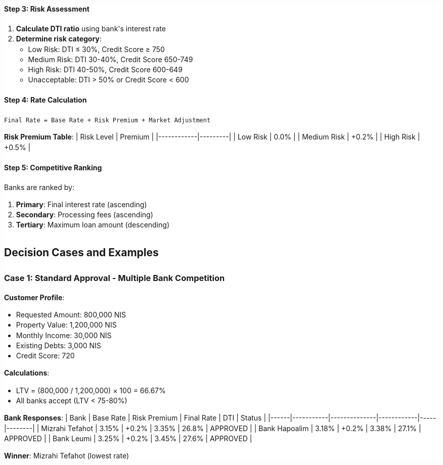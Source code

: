 #### Step 3: Risk Assessment
1. **Calculate DTI ratio** using bank's interest rate
2. **Determine risk category**:
   - Low Risk: DTI ≤ 30%, Credit Score ≥ 750
   - Medium Risk: DTI 30-40%, Credit Score 650-749
   - High Risk: DTI 40-50%, Credit Score 600-649
   - Unacceptable: DTI > 50% or Credit Score < 600

#### Step 4: Rate Calculation
```
Final Rate = Base Rate + Risk Premium + Market Adjustment
```

**Risk Premium Table**:
| Risk Level | Premium |
|------------|---------|
| Low Risk | 0.0% |
| Medium Risk | +0.2% |
| High Risk | +0.5% |

#### Step 5: Competitive Ranking
Banks are ranked by:
1. **Primary**: Final interest rate (ascending)
2. **Secondary**: Processing fees (ascending)
3. **Tertiary**: Maximum loan amount (descending)

## Decision Cases and Examples

### Case 1: Standard Approval - Multiple Bank Competition
**Customer Profile**:
- Requested Amount: 800,000 NIS
- Property Value: 1,200,000 NIS
- Monthly Income: 30,000 NIS
- Existing Debts: 3,000 NIS
- Credit Score: 720

**Calculations**:
- LTV = (800,000 / 1,200,000) × 100 = 66.67%
- All banks accept (LTV < 75-80%)

**Bank Responses**:
| Bank | Base Rate | Risk Premium | Final Rate | DTI | Status |
|------|-----------|--------------|------------|-----|--------|
| Mizrahi Tefahot | 3.15% | +0.2% | 3.35% | 26.8% | APPROVED |
| Bank Hapoalim | 3.18% | +0.2% | 3.38% | 27.1% | APPROVED |
| Bank Leumi | 3.25% | +0.2% | 3.45% | 27.6% | APPROVED |

**Winner**: Mizrahi Tefahot (lowest rate)

